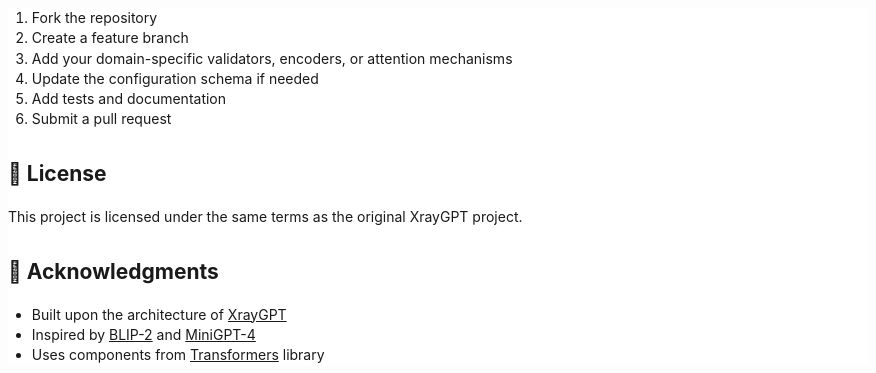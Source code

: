 1. Fork the repository
2. Create a feature branch
3. Add your domain-specific validators, encoders, or attention mechanisms
4. Update the configuration schema if needed
5. Add tests and documentation
6. Submit a pull request

## 📄 License

This project is licensed under the same terms as the original XrayGPT project.

## 🙏 Acknowledgments

- Built upon the architecture of [XrayGPT](https://github.com/mbzuai-oryx/XrayGPT)
- Inspired by [BLIP-2](https://huggingface.co/docs/transformers/main/model_doc/blip-2) and [MiniGPT-4](https://minigpt-4.github.io)
- Uses components from [Transformers](https://huggingface.co/transformers/) library
